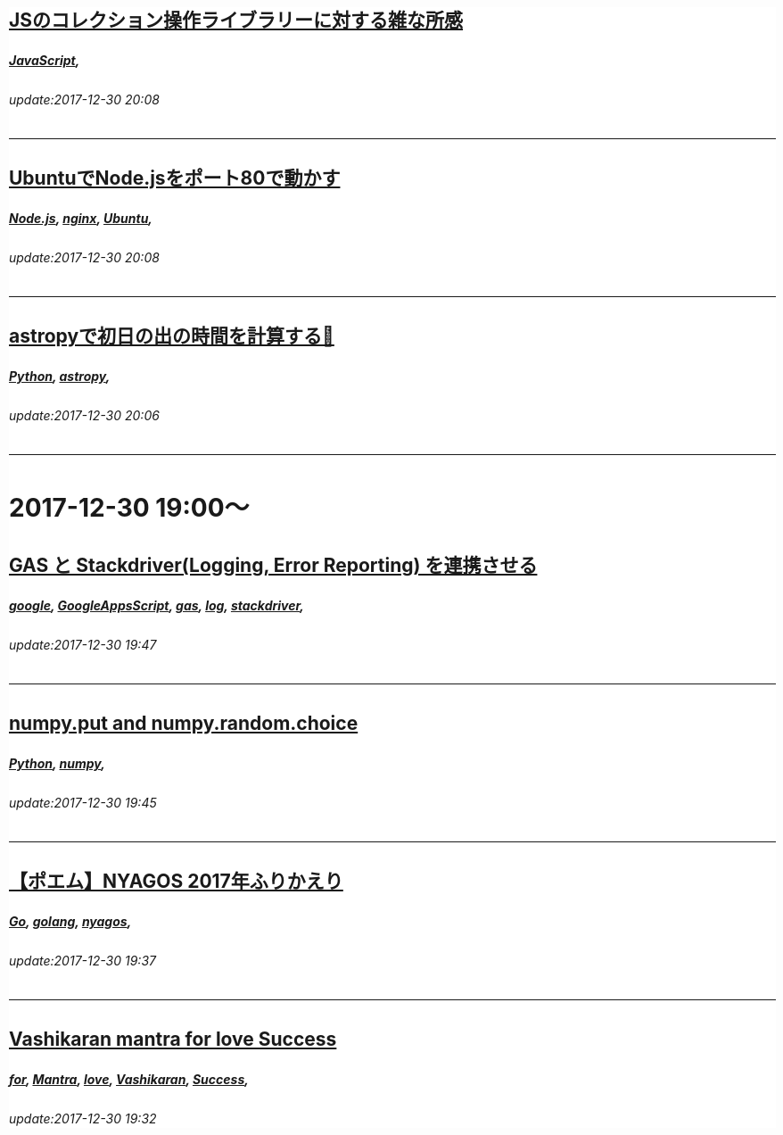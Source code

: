 ## [JSのコレクション操作ライブラリーに対する雑な所感](https://qiita.com/ttokutake/items/b94907555d0264741195)
##### [JavaScript](https://qiita.com/tags/JavaScript), 
###### update:2017-12-30 20:08
---
## [UbuntuでNode.jsをポート80で動かす](https://qiita.com/kokoyoshi/items/9349f8bfd3688a3cab43)
##### [Node.js](https://qiita.com/tags/Node.js), [nginx](https://qiita.com/tags/nginx), [Ubuntu](https://qiita.com/tags/Ubuntu), 
###### update:2017-12-30 20:08
---
## [astropyで初日の出の時間を計算する🌅](https://qiita.com/nanki/items/97191fee71ec5a3255f5)
##### [Python](https://qiita.com/tags/Python), [astropy](https://qiita.com/tags/astropy), 
###### update:2017-12-30 20:06
---




# 2017-12-30 19:00～
## [GAS と Stackdriver(Logging, Error Reporting) を連携させる](https://qiita.com/howdy39/items/398f4969639a558c8487)
##### [google](https://qiita.com/tags/google), [GoogleAppsScript](https://qiita.com/tags/GoogleAppsScript), [gas](https://qiita.com/tags/gas), [log](https://qiita.com/tags/log), [stackdriver](https://qiita.com/tags/stackdriver), 
###### update:2017-12-30 19:47
---
## [numpy.put and numpy.random.choice](https://qiita.com/adad/items/ba0be919728154d4cad2)
##### [Python](https://qiita.com/tags/Python), [numpy](https://qiita.com/tags/numpy), 
###### update:2017-12-30 19:45
---
## [【ポエム】NYAGOS 2017年ふりかえり](https://qiita.com/zetamatta/items/e2ae6e2ca232a3164214)
##### [Go](https://qiita.com/tags/Go), [golang](https://qiita.com/tags/golang), [nyagos](https://qiita.com/tags/nyagos), 
###### update:2017-12-30 19:37
---
## [Vashikaran mantra for love Success](https://qiita.com/komaljain0012/items/6e9ca3dabd5019852b62)
##### [for](https://qiita.com/tags/for), [Mantra](https://qiita.com/tags/Mantra), [love](https://qiita.com/tags/love), [Vashikaran](https://qiita.com/tags/Vashikaran), [Success](https://qiita.com/tags/Success), 
###### update:2017-12-30 19:32